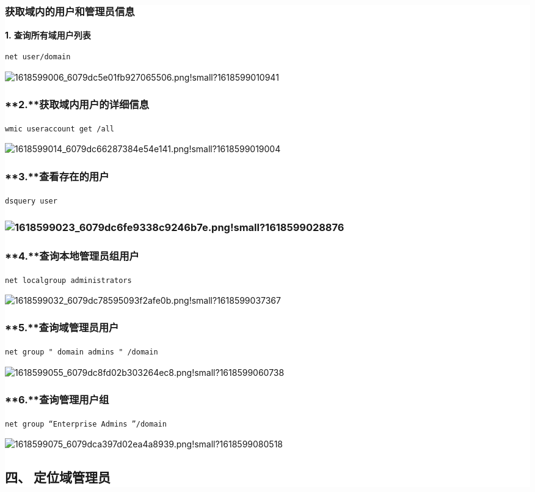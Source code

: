 ### **获取域内的用户和管理员信息**

**1.** **查询所有域用户列表**

```
net user/domain
```

![1618599006_6079dc5e01fb927065506.png!small?1618599010941](images/1618599006_6079dc5e01fb927065506.png!small)

### **2.****获取域内用户的详细信息**

```
wmic useraccount get /all
```

![1618599014_6079dc66287384e54e141.png!small?1618599019004](images/1618599014_6079dc66287384e54e141.png!small)

### **3.****查看存在的用户**

```
dsquery user
```

### ![1618599023_6079dc6fe9338c9246b7e.png!small?1618599028876](images/1618599023_6079dc6fe9338c9246b7e.png!small)

### **4.****查询本地管理员组用户**

```
net localgroup administrators
```

![1618599032_6079dc78595093f2afe0b.png!small?1618599037367](images/1618599032_6079dc78595093f2afe0b.png!small)

### **5.****查询域管理员用户**

```
net group " domain admins " /domain
```

![1618599055_6079dc8fd02b303264ec8.png!small?1618599060738](images/1618599055_6079dc8fd02b303264ec8.png!small)

### **6.****查询管理用户组**

```
net group “Enterprise Admins ”/domain
```

![1618599075_6079dca397d02ea4a8939.png!small?1618599080518](images/1618599075_6079dca397d02ea4a8939.png!small)

## **四、 定位域管理员**
